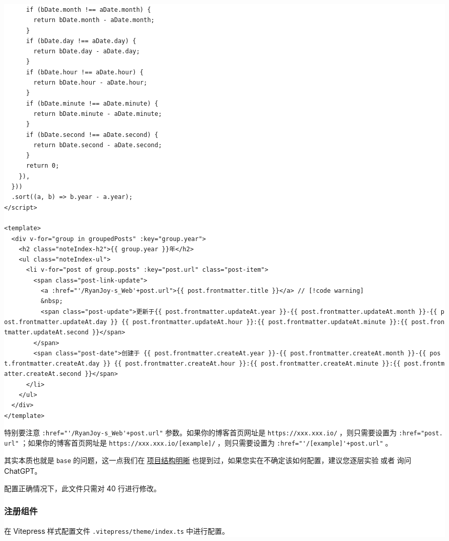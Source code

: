 ```vue [nodeIndex.vue]
      if (bDate.month !== aDate.month) {
        return bDate.month - aDate.month;
      }
      if (bDate.day !== aDate.day) {
        return bDate.day - aDate.day;
      }
      if (bDate.hour !== aDate.hour) {
        return bDate.hour - aDate.hour;
      }
      if (bDate.minute !== aDate.minute) {
        return bDate.minute - aDate.minute;
      }
      if (bDate.second !== aDate.second) {
        return bDate.second - aDate.second;
      }
      return 0;
    }),
  }))
  .sort((a, b) => b.year - a.year);
</script>

<template>
  <div v-for="group in groupedPosts" :key="group.year">
    <h2 class="noteIndex-h2">{{ group.year }}年</h2>
    <ul class="noteIndex-ul">
      <li v-for="post of group.posts" :key="post.url" class="post-item">
        <span class="post-link-update">
          <a :href="'/RyanJoy-s_Web'+post.url">{{ post.frontmatter.title }}</a> // [!code warning]
          &nbsp;
          <span class="post-update">更新于{{ post.frontmatter.updateAt.year }}-{{ post.frontmatter.updateAt.month }}-{{ post.frontmatter.updateAt.day }} {{ post.frontmatter.updateAt.hour }}:{{ post.frontmatter.updateAt.minute }}:{{ post.frontmatter.updateAt.second }}</span>
        </span>
        <span class="post-date">创建于 {{ post.frontmatter.createAt.year }}-{{ post.frontmatter.createAt.month }}-{{ post.frontmatter.createAt.day }} {{ post.frontmatter.createAt.hour }}:{{ post.frontmatter.createAt.minute }}:{{ post.frontmatter.createAt.second }}</span>
      </li>
    </ul>
  </div>
</template>
```

特别要注意 `:href="'/RyanJoy-s_Web'+post.url"` 参数。如果你的博客首页网址是 `https://xxx.xxx.io/` ，则只需要设置为 `:href="post.url"` ；如果你的博客首页网址是 `https://xxx.xxx.io/[example]/` ，则只需要设置为 `:href="'/[example]'+post.url"` 。

其实本质也就是 `base` 的问题，这一点我们在 [项目结构明晰](#项目结构明晰) 也提到过，如果您实在不确定该如何配置，建议您逐层实验 或者 询问 ChatGPT。

<span class="marker-underline">配置正确情况下，此文件只需对 40 行进行修改</span>。

### 注册组件

在 Vitepress 样式配置文件 `.vitepress/theme/index.ts` 中进行配置。
